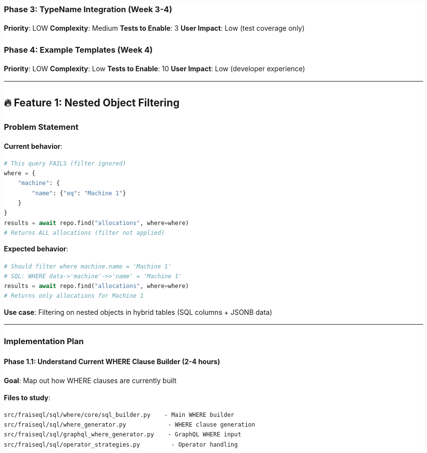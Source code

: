 ### Phase 3: TypeName Integration (Week 3-4)
**Priority**: LOW
**Complexity**: Medium
**Tests to Enable**: 3
**User Impact**: Low (test coverage only)

### Phase 4: Example Templates (Week 4)
**Priority**: LOW
**Complexity**: Low
**Tests to Enable**: 10
**User Impact**: Low (developer experience)

---

## 🔥 Feature 1: Nested Object Filtering

### Problem Statement

**Current behavior**:
```python
# This query FAILS (filter ignored)
where = {
    "machine": {
        "name": {"eq": "Machine 1"}
    }
}
results = await repo.find("allocations", where=where)
# Returns ALL allocations (filter not applied)
```

**Expected behavior**:
```python
# Should filter where machine.name = 'Machine 1'
# SQL: WHERE data->'machine'->>'name' = 'Machine 1'
results = await repo.find("allocations", where=where)
# Returns only allocations for Machine 1
```

**Use case**: Filtering on nested objects in hybrid tables (SQL columns + JSONB data)

---

### Implementation Plan

#### Phase 1.1: Understand Current WHERE Clause Builder (2-4 hours)

**Goal**: Map out how WHERE clauses are currently built

**Files to study**:
```
src/fraiseql/sql/where/core/sql_builder.py    - Main WHERE builder
src/fraiseql/sql/where_generator.py            - WHERE clause generation
src/fraiseql/sql/graphql_where_generator.py    - GraphQL WHERE input
src/fraiseql/sql/operator_strategies.py         - Operator handling
```
